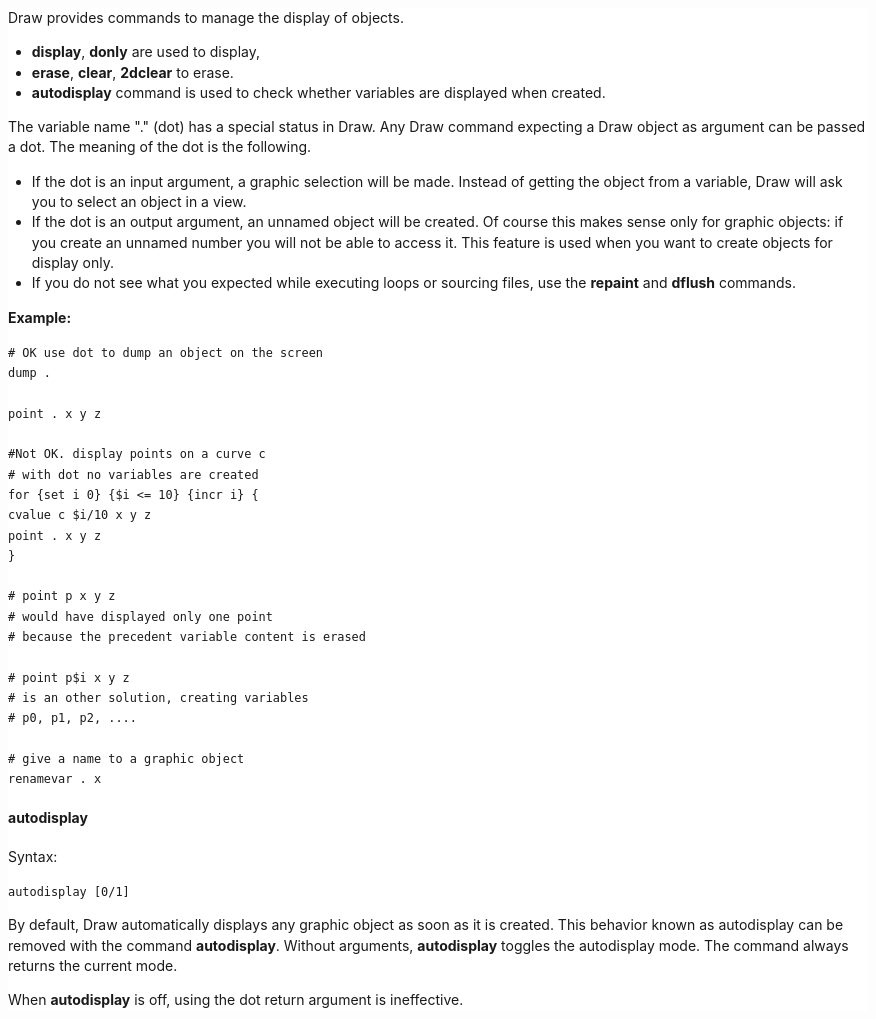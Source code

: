 
Draw provides commands to manage the display of objects. 
* **display**, **donly** are used to display, 
* **erase**, **clear**, **2dclear** to erase. 
* **autodisplay** command is used to check whether variables are displayed when created. 

The variable name "." (dot) has a special status in Draw. Any Draw command expecting a Draw object as argument can be passed a dot. The meaning of the dot is the following. 
  * If the dot is an input argument, a graphic selection will be made. Instead of getting the object from a variable, Draw will ask you to select an object in a view.
  * If the dot is an output argument, an unnamed object will be created. Of course this makes sense only for graphic objects: if you create an unnamed number you will not be able to access it. This feature is used when you want to create objects for display only.
  * If you do not see what you expected while executing loops or sourcing files, use the **repaint** and **dflush** commands.

**Example:** 
~~~~{.php}
# OK use dot to dump an object on the screen 
dump . 

point . x y z 

#Not OK. display points on a curve c 
# with dot no variables are created 
for {set i 0} {$i <= 10} {incr i} { 
cvalue c $i/10 x y z 
point . x y z 
} 

# point p x y z 
# would have displayed only one point 
# because the precedent variable content is erased 

# point p$i x y z 
# is an other solution, creating variables 
# p0, p1, p2, .... 

# give a name to a graphic object 
renamevar . x 
~~~~


<h4><a id="occt_draw_4_1_12">autodisplay</a></h4>

Syntax:

~~~~{.php}
autodisplay [0/1] 
~~~~

By default, Draw automatically displays any graphic object as soon as it is created. This behavior known as autodisplay can be removed with the command **autodisplay**. Without arguments, **autodisplay** toggles the autodisplay mode. The command always returns the current mode. 

When **autodisplay** is off, using the dot return argument is ineffective. 
